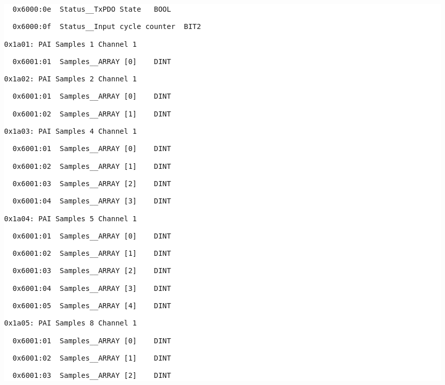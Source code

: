 <td colspan=3 align="left"><pre>  0x6000:0e  Status__TxPDO State   BOOL</pre></td>
</tr>
<tr>
<td colspan=3 align="left"><pre>  0x6000:0f  Status__Input cycle counter  BIT2</pre></td>
</tr>
<tr>
<td colspan=3 align="left"><pre>0x1a01: PAI Samples 1 Channel 1</pre></td>
</tr>
<tr>
<td colspan=3 align="left"><pre>  0x6001:01  Samples__ARRAY [0]    DINT</pre></td>
</tr>
<tr>
<td colspan=3 align="left"><pre>0x1a02: PAI Samples 2 Channel 1</pre></td>
</tr>
<tr>
<td colspan=3 align="left"><pre>  0x6001:01  Samples__ARRAY [0]    DINT</pre></td>
</tr>
<tr>
<td colspan=3 align="left"><pre>  0x6001:02  Samples__ARRAY [1]    DINT</pre></td>
</tr>
<tr>
<td colspan=3 align="left"><pre>0x1a03: PAI Samples 4 Channel 1</pre></td>
</tr>
<tr>
<td colspan=3 align="left"><pre>  0x6001:01  Samples__ARRAY [0]    DINT</pre></td>
</tr>
<tr>
<td colspan=3 align="left"><pre>  0x6001:02  Samples__ARRAY [1]    DINT</pre></td>
</tr>
<tr>
<td colspan=3 align="left"><pre>  0x6001:03  Samples__ARRAY [2]    DINT</pre></td>
</tr>
<tr>
<td colspan=3 align="left"><pre>  0x6001:04  Samples__ARRAY [3]    DINT</pre></td>
</tr>
<tr>
<td colspan=3 align="left"><pre>0x1a04: PAI Samples 5 Channel 1</pre></td>
</tr>
<tr>
<td colspan=3 align="left"><pre>  0x6001:01  Samples__ARRAY [0]    DINT</pre></td>
</tr>
<tr>
<td colspan=3 align="left"><pre>  0x6001:02  Samples__ARRAY [1]    DINT</pre></td>
</tr>
<tr>
<td colspan=3 align="left"><pre>  0x6001:03  Samples__ARRAY [2]    DINT</pre></td>
</tr>
<tr>
<td colspan=3 align="left"><pre>  0x6001:04  Samples__ARRAY [3]    DINT</pre></td>
</tr>
<tr>
<td colspan=3 align="left"><pre>  0x6001:05  Samples__ARRAY [4]    DINT</pre></td>
</tr>
<tr>
<td colspan=3 align="left"><pre>0x1a05: PAI Samples 8 Channel 1</pre></td>
</tr>
<tr>
<td colspan=3 align="left"><pre>  0x6001:01  Samples__ARRAY [0]    DINT</pre></td>
</tr>
<tr>
<td colspan=3 align="left"><pre>  0x6001:02  Samples__ARRAY [1]    DINT</pre></td>
</tr>
<tr>
<td colspan=3 align="left"><pre>  0x6001:03  Samples__ARRAY [2]    DINT</pre></td>